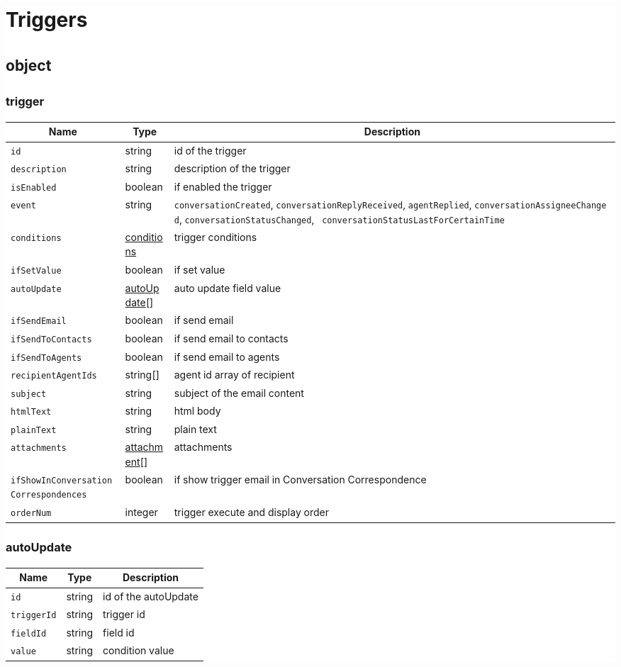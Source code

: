 # Triggers
## object
### trigger
| Name | Type | Description | 
| - | - | - | 
| `id` | string | id of the trigger |
| `description` | string | description of the trigger |
| `isEnabled` | boolean | if enabled the trigger |
| `event` | string |  `conversationCreated`, `conversationReplyReceived`, `agentReplied`, `conversationAssigneeChanged`, `conversationStatusChanged`, ` conversationStatusLastForCertainTime` |
| `conditions` | [conditions](#conditions) | trigger conditions | 
| `ifSetValue` | boolean | if set value |
| `autoUpdate` | [autoUpdate](#autoUpdate)[] | auto update field value |
| `ifSendEmail` | boolean | if send email |
| `ifSendToContacts` | boolean | if send email to contacts|
| `ifSendToAgents` | boolean | if send email to agents |
| `recipientAgentIds` | string[] | agent id array of recipient |
| `subject` | string | subject of the email content |
| `htmlText` | string | html body |
| `plainText` | string | plain text |
| `attachments` | [attachment](#attachment)[] | attachments |
| `ifShowInConversationCorrespondences` | boolean | if show trigger email in Conversation Correspondence |
| `orderNum` | integer | trigger execute and display order |

### autoUpdate
| Name | Type | Description | 
| - | - | - | 
| `id` | string | id of the autoUpdate |
| `triggerId` | string | trigger id |
| `fieldId` | string | field id | 
| `value` | string | condition value | 
